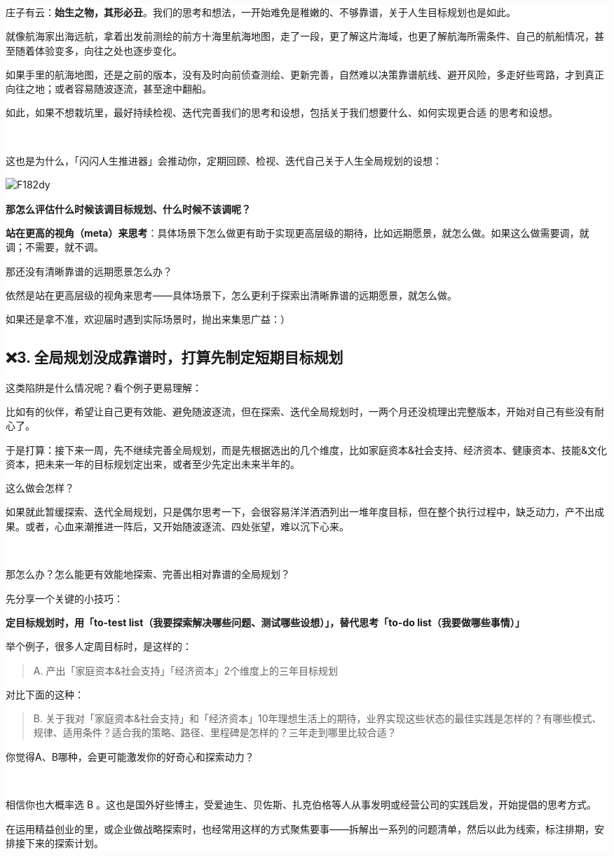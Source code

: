 庄子有云：**始生之物，其形必丑**。我们的思考和想法，一开始难免是稚嫩的、不够靠谱，关于人生目标规划也是如此。

就像航海家出海远航，拿着出发前测绘的前方十海里航海地图，走了一段，更了解这片海域，也更了解航海所需条件、自己的航船情况，甚至随着体验变多，向往之处也逐步变化。

如果手里的航海地图，还是之前的版本，没有及时向前侦查测绘、更新完善，自然难以决策靠谱航线、避开风险，多走好些弯路，才到真正向往之地；或者容易随波逐流，甚至途中翻船。

如此，如果不想栽坑里，最好持续检视、迭代完善我们的思考和设想，包括关于我们想要什么、如何实现更合适 的思考和设想。

<br />

这也是为什么，「闪闪人生推进器」会推动你，定期回顾、检视、迭代自己关于人生全局规划的设想：

![F182dy](https://cdn.sunnyhuang.net/share/F182dy.png)


**那怎么评估什么时候该调目标规划、什么时候不该调呢？**

**站在更高的视角（meta）来思考**：具体场景下怎么做更有助于实现更高层级的期待，比如远期愿景，就怎么做。如果这么做需要调，就调；不需要，就不调。


那还没有清晰靠谱的远期愿景怎么办？

依然是站在更高层级的视角来思考——具体场景下，怎么更利于探索出清晰靠谱的远期愿景，就怎么做。

如果还是拿不准，欢迎届时遇到实际场景时，抛出来集思广益：）


## ❌3. 全局规划没成靠谱时，打算先制定短期目标规划

这类陷阱是什么情况呢？看个例子更易理解：

比如有的伙伴，希望让自己更有效能、避免随波逐流，但在探索、迭代全局规划时，一两个月还没梳理出完整版本，开始对自己有些没有耐心了。

于是打算：接下来一周，先不继续完善全局规划，而是先根据选出的几个维度，比如家庭资本&社会支持、经济资本、健康资本、技能&文化资本，把未来一年的目标规划定出来，或者至少先定出未来半年的。

这么做会怎样？

如果就此暂缓探索、迭代全局规划，只是偶尔思考一下，会很容易洋洋洒洒列出一堆年度目标，但在整个执行过程中，缺乏动力，产不出成果。或者，心血来潮推进一阵后，又开始随波逐流、四处张望，难以沉下心来。

<br />

那怎么办？怎么能更有效能地探索、完善出相对靠谱的全局规划？


先分享一个关键的小技巧：

**定目标规划时，用「to-test list（我要探索解决哪些问题、测试哪些设想）」，替代思考「to-do list（我要做哪些事情）」**

举个例子，很多人定周目标时，是这样的：

> A. 产出「家庭资本&社会支持」「经济资本」2个维度上的三年目标规划
    
对比下面的这种：
    
> B. 关于我对「家庭资本&社会支持」和「经济资本」10年理想生活上的期待，业界实现这些状态的最佳实践是怎样的？有哪些模式、规律、适用条件？适合我的策略、路径、里程碑是怎样的？三年走到哪里比较合适？
   
你觉得A、B哪种，会更可能激发你的好奇心和探索动力？
   
<br />
   
相信你也大概率选 B 。这也是国外好些博主，受爱迪生、贝佐斯、扎克伯格等人从事发明或经营公司的实践启发，开始提倡的思考方式。
   
在运用精益创业的里，或企业做战略探索时，也经常用这样的方式聚焦要事——拆解出一系列的问题清单，然后以此为线索，标注排期，安排接下来的探索计划。
   